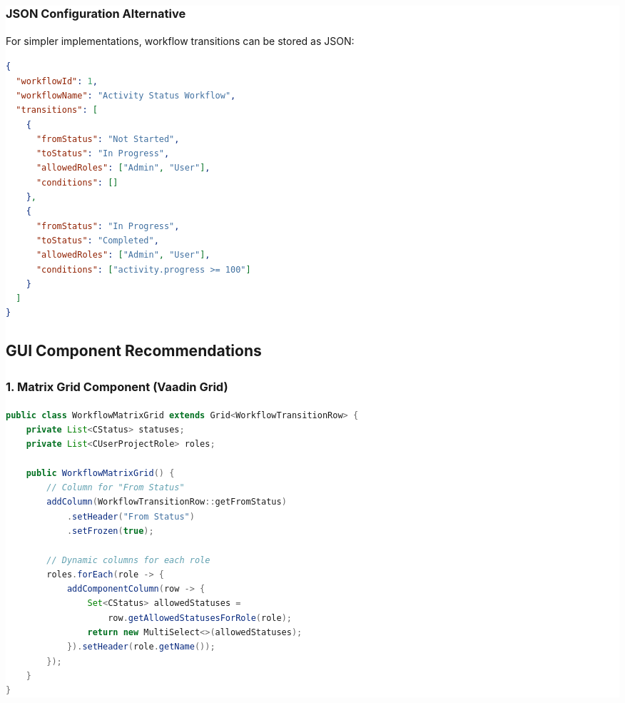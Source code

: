### JSON Configuration Alternative

For simpler implementations, workflow transitions can be stored as JSON:

```json
{
  "workflowId": 1,
  "workflowName": "Activity Status Workflow",
  "transitions": [
    {
      "fromStatus": "Not Started",
      "toStatus": "In Progress",
      "allowedRoles": ["Admin", "User"],
      "conditions": []
    },
    {
      "fromStatus": "In Progress",
      "toStatus": "Completed",
      "allowedRoles": ["Admin", "User"],
      "conditions": ["activity.progress >= 100"]
    }
  ]
}
```

## GUI Component Recommendations

### 1. Matrix Grid Component (Vaadin Grid)

```java
public class WorkflowMatrixGrid extends Grid<WorkflowTransitionRow> {
    private List<CStatus> statuses;
    private List<CUserProjectRole> roles;
    
    public WorkflowMatrixGrid() {
        // Column for "From Status"
        addColumn(WorkflowTransitionRow::getFromStatus)
            .setHeader("From Status")
            .setFrozen(true);
        
        // Dynamic columns for each role
        roles.forEach(role -> {
            addComponentColumn(row -> {
                Set<CStatus> allowedStatuses = 
                    row.getAllowedStatusesForRole(role);
                return new MultiSelect<>(allowedStatuses);
            }).setHeader(role.getName());
        });
    }
}
```
